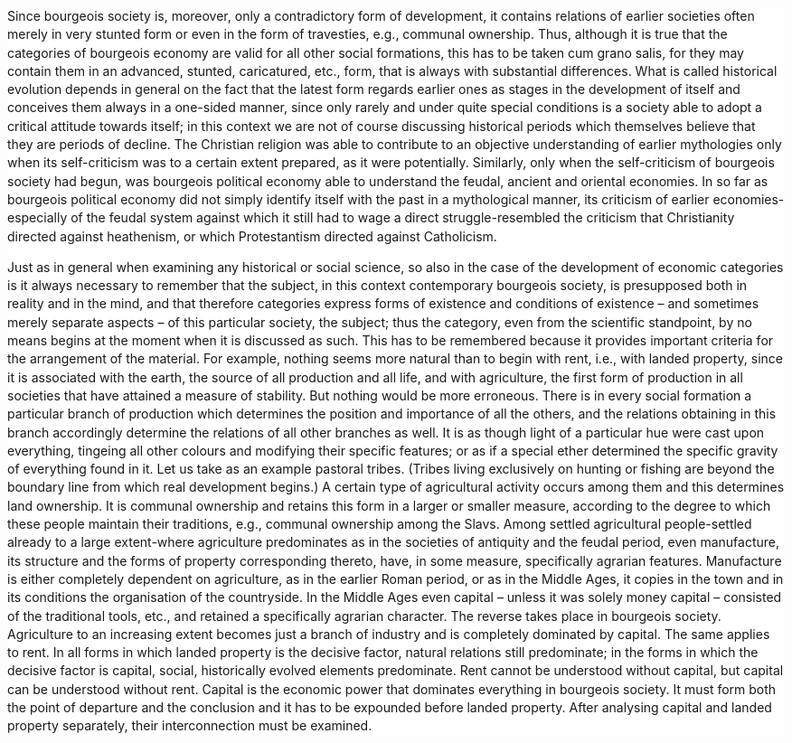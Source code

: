 Since bourgeois society is, moreover, only a contradictory form of development, it contains relations of earlier societies often merely in very stunted form or even in the form of travesties, e.g., communal ownership. Thus, although it is true that the categories of bourgeois economy are valid for all other social formations, this has to be taken cum grano salis, for they may contain them in an advanced, stunted, caricatured, etc., form, that is always with substantial differences. What is called historical evolution depends in general on the fact that the latest form regards earlier ones as stages in the development of itself and conceives them always in a one-sided manner, since only rarely and under quite special conditions is a society able to adopt a critical attitude towards itself; in this context we are not of course discussing historical periods which themselves believe that they are periods of decline. The Christian religion was able to contribute to an objective understanding of earlier mythologies only when its self-criticism was to a certain extent prepared, as it were potentially. Similarly, only when the self-criticism of bourgeois society had begun, was bourgeois political economy able to understand the feudal, ancient and oriental economies. In so far as bourgeois political economy did not simply identify itself with the past in a mythological manner, its criticism of earlier economies-especially of the feudal system against which it still had to wage a direct struggle-resembled the criticism that Christianity directed against heathenism, or which Protestantism directed against Catholicism.

Just as in general when examining any historical or social science, so also in the case of the development of economic categories is it always necessary to remember that the subject, in this context contemporary bourgeois society, is presupposed both in reality and in the mind, and that therefore categories express forms of existence and conditions of existence – and sometimes merely separate aspects – of this particular society, the subject; thus the category, even from the scientific standpoint, by no means begins at the moment when it is discussed as such. This has to be remembered because it provides important criteria for the arrangement of the material. For example, nothing seems more natural than to begin with rent, i.e., with landed property, since it is associated with the earth, the source of all production and all life, and with agriculture, the first form of production in all societies that have attained a measure of stability. But nothing would be more erroneous. There is in every social formation a particular branch of production which determines the position and importance of all the others, and the relations obtaining in this branch accordingly determine the relations of all other branches as well. It is as though light of a particular hue were cast upon everything, tingeing all other colours and modifying their specific features; or as if a special ether determined the specific gravity of everything found in it. Let us take as an example pastoral tribes. (Tribes living exclusively on hunting or fishing are beyond the boundary line from which real development begins.) A certain type of agricultural activity occurs among them and this determines land ownership. It is communal ownership and retains this form in a larger or smaller measure, according to the degree to which these people maintain their traditions, e.g., communal ownership among the Slavs. Among settled agricultural people-settled already to a large extent-where agriculture predominates as in the societies of antiquity and the feudal period, even manufacture, its structure and the forms of property corresponding thereto, have, in some measure, specifically agrarian features. Manufacture is either completely dependent on agriculture, as in the earlier Roman period, or as in the Middle Ages, it copies in the town and in its conditions the organisation of the countryside. In the Middle Ages even capital – unless it was solely money capital – consisted of the traditional tools, etc., and retained a specifically agrarian character. The reverse takes place in bourgeois society. Agriculture to an increasing extent becomes just a branch of industry and is completely dominated by capital. The same applies to rent. In all forms in which landed property is the decisive factor, natural relations still predominate; in the forms in which the decisive factor is capital, social, historically evolved elements predominate. Rent cannot be understood without capital, but capital can be understood without rent. Capital is the economic power that dominates everything in bourgeois society. It must form both the point of departure and the conclusion and it has to be expounded before landed property. After analysing capital and landed property separately, their interconnection must be examined.
